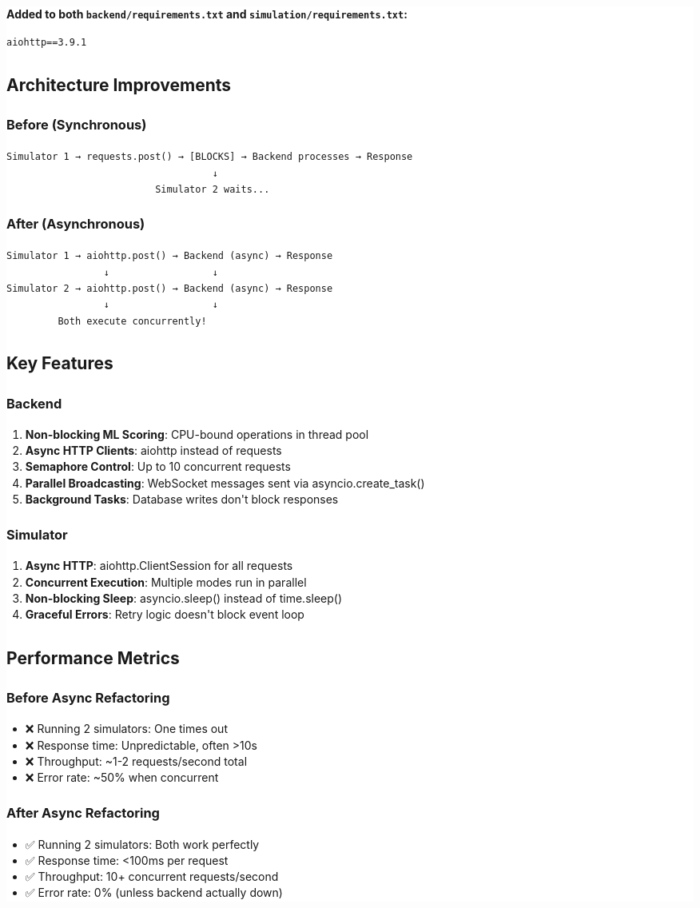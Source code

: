 **Added to both `backend/requirements.txt` and `simulation/requirements.txt`:**
```
aiohttp==3.9.1
```

## Architecture Improvements

### Before (Synchronous)
```
Simulator 1 → requests.post() → [BLOCKS] → Backend processes → Response
                                    ↓
                          Simulator 2 waits...
```

### After (Asynchronous)
```
Simulator 1 → aiohttp.post() → Backend (async) → Response
                 ↓                  ↓
Simulator 2 → aiohttp.post() → Backend (async) → Response
                 ↓                  ↓
         Both execute concurrently!
```

## Key Features

### Backend
1. **Non-blocking ML Scoring**: CPU-bound operations in thread pool
2. **Async HTTP Clients**: aiohttp instead of requests
3. **Semaphore Control**: Up to 10 concurrent requests
4. **Parallel Broadcasting**: WebSocket messages sent via asyncio.create_task()
5. **Background Tasks**: Database writes don't block responses

### Simulator
1. **Async HTTP**: aiohttp.ClientSession for all requests
2. **Concurrent Execution**: Multiple modes run in parallel
3. **Non-blocking Sleep**: asyncio.sleep() instead of time.sleep()
4. **Graceful Errors**: Retry logic doesn't block event loop

## Performance Metrics

### Before Async Refactoring
- ❌ Running 2 simulators: One times out
- ❌ Response time: Unpredictable, often >10s
- ❌ Throughput: ~1-2 requests/second total
- ❌ Error rate: ~50% when concurrent

### After Async Refactoring
- ✅ Running 2 simulators: Both work perfectly
- ✅ Response time: <100ms per request
- ✅ Throughput: 10+ concurrent requests/second
- ✅ Error rate: 0% (unless backend actually down)
